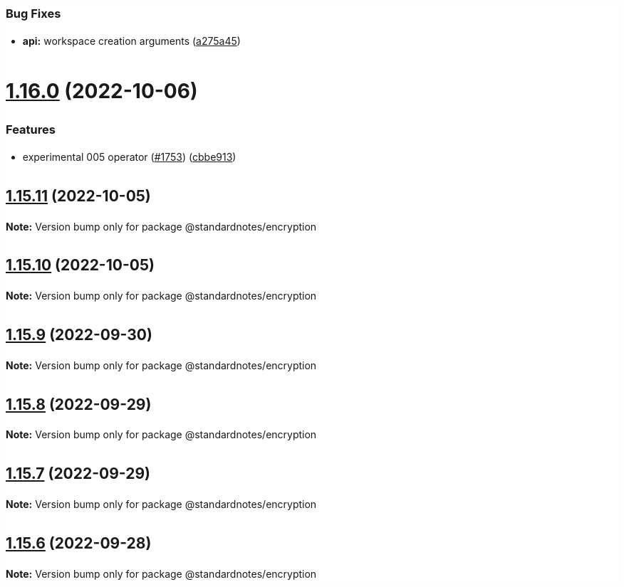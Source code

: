 ### Bug Fixes

* **api:** workspace creation arguments ([a275a45](https://github.com/standardnotes/app/commit/a275a45753abc4a29a89de5fe784260165297bbe))

# [1.16.0](https://github.com/standardnotes/app/compare/@standardnotes/encryption@1.15.11...@standardnotes/encryption@1.16.0) (2022-10-06)

### Features

* experimental 005 operator ([#1753](https://github.com/standardnotes/app/issues/1753)) ([cbbe913](https://github.com/standardnotes/app/commit/cbbe913cd6eb694dd27997927bd5c45e8a64cc09))

## [1.15.11](https://github.com/standardnotes/app/compare/@standardnotes/encryption@1.15.10...@standardnotes/encryption@1.15.11) (2022-10-05)

**Note:** Version bump only for package @standardnotes/encryption

## [1.15.10](https://github.com/standardnotes/app/compare/@standardnotes/encryption@1.15.9...@standardnotes/encryption@1.15.10) (2022-10-05)

**Note:** Version bump only for package @standardnotes/encryption

## [1.15.9](https://github.com/standardnotes/app/compare/@standardnotes/encryption@1.15.8...@standardnotes/encryption@1.15.9) (2022-09-30)

**Note:** Version bump only for package @standardnotes/encryption

## [1.15.8](https://github.com/standardnotes/app/compare/@standardnotes/encryption@1.15.7...@standardnotes/encryption@1.15.8) (2022-09-29)

**Note:** Version bump only for package @standardnotes/encryption

## [1.15.7](https://github.com/standardnotes/app/compare/@standardnotes/encryption@1.15.6...@standardnotes/encryption@1.15.7) (2022-09-29)

**Note:** Version bump only for package @standardnotes/encryption

## [1.15.6](https://github.com/standardnotes/app/compare/@standardnotes/encryption@1.15.5...@standardnotes/encryption@1.15.6) (2022-09-28)

**Note:** Version bump only for package @standardnotes/encryption
